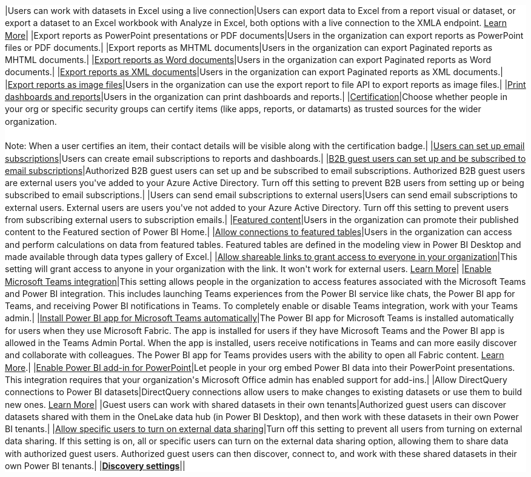 |Users can work with datasets in Excel using a live connection|Users can export data to Excel from a report visual or dataset, or export a dataset to an Excel workbook with Analyze in Excel, both options with a live connection to the XMLA endpoint.  [Learn More](https://go.microsoft.com/fwlink/?linkid=2143211)|
|Export reports as PowerPoint presentations or PDF documents|Users in the organization can export reports as PowerPoint files or PDF documents.|
|Export reports as MHTML documents|Users in the organization can export Paginated reports as MHTML documents.|
|[Export reports as Word documents](/power-bi/paginated-reports/report-builder/export-microsoft-word-report-builder)|Users in the organization can export Paginated reports as Word documents.|
|[Export reports as XML documents](/power-bi/paginated-reports/report-builder/export-xml-report-builder)|Users in the organization can export Paginated reports as XML documents.|
|[Export reports as image files](/power-bi/paginated-reports/report-builder/export-image-file-report-builder)|Users in the organization can use the export report to file API to export reports as image files.|
|[Print dashboards and reports](/power-bi/consumer/end-user-print)|Users in the organization can print dashboards and reports.|
|[Certification](/power-bi/admin/service-admin-setup-certification)|Choose whether people in your org or specific security groups can certify items (like apps, reports, or datamarts) as trusted sources for the wider organization.<br><br>Note: When a user certifies an item, their contact details will be visible along with the certification badge.|
|[Users can set up email subscriptions](/power-bi/collaborate-share/end-user-subscribe)|Users can create email subscriptions to reports and dashboards.|
|[B2B guest users can set up and be subscribed to email subscriptions](service-admin-portal-export-sharing.md#b2b-guest-users-can-set-up-and-be-subscribed-to-email-subscriptions)|Authorized B2B guest users can set up and be subscribed to email subscriptions. Authorized B2B guest users are external users you've added to your Azure Active Directory. Turn off this setting to prevent B2B users from setting up or being subscribed to email subscriptions.|
|Users can send email subscriptions to external users|Users can send email subscriptions to external users. External users are users you've not added to your Azure Active Directory. Turn off this setting to prevent users from subscribing external users to subscription emails.|
|[Featured content](/power-bi/collaborate-share/service-featured-content)|Users in the organization can promote their published content to the Featured section of Power BI Home.|
|[Allow connections to featured tables](/power-bi/collaborate-share/service-excel-featured-tables)|Users in the organization can access and perform calculations on data from featured tables. Featured tables are defined in the modeling view in Power BI Desktop and made available through data types gallery of Excel.|
|[Allow shareable links to grant access to everyone in your organization](/power-bi/collaborate-share/service-share-dashboards#link-settings)|This setting will grant access to anyone in your organization with the link. It won't work for external users.  [Learn More](https://go.microsoft.com/fwlink/?linkid=2153738)|
|[Enable Microsoft Teams integration](/power-bi/collaborate-share/service-collaborate-microsoft-teams)|This setting allows people in the organization to access features associated with the Microsoft Teams and Power BI integration. This includes launching Teams experiences from the Power BI service like chats, the Power BI app for Teams, and receiving Power BI notifications in Teams. To completely enable or disable Teams integration, work with your Teams admin.|
|[Install Power BI app for Microsoft Teams automatically](service-admin-portal-export-sharing.md#install-power-bi-app-for-microsoft-teams-automatically)|The Power BI app for Microsoft Teams is installed automatically for users when they use Microsoft Fabric. The app is installed for users if they have Microsoft Teams and the Power BI app is allowed in the Teams Admin Portal. When the app is installed, users receive notifications in Teams and can more easily discover and collaborate with colleagues. The Power BI app for Teams provides users with the ability to open all Fabric content.  [Learn More](https://go.microsoft.com/fwlink/?linkid=2171149).|
|[Enable Power BI add-in for PowerPoint](service-admin-portal-export-sharing.md#enable-power-bi-add-in-for-powerpoint)|Let people in your org embed Power BI data into their PowerPoint presentations. This integration requires that your organization's Microsoft Office admin has enabled support for add-ins.|
|Allow DirectQuery connections to Power BI datasets|DirectQuery connections allow users to make changes to existing datasets or use them to build new ones.  [Learn More](https://go.microsoft.com/fwlink/?linkid=2179788)|
|Guest users can work with shared datasets in their own tenants|Authorized guest users can discover datasets shared with them in the OneLake data hub (in Power BI Desktop), and then work with these datasets in their own Power BI tenants.|
|[Allow specific users to turn on external data sharing](/power-bi/collaborate-share/service-dataset-external-org-share-admin#allow-specific-users-to-turn-on-external-data-sharing)|Turn off this setting to prevent all users from turning on external data sharing. If this setting is on, all or specific users can turn on the external data sharing option, allowing them to share data with authorized guest users. Authorized guest users can then discover, connect to, and work with these shared datasets in their own Power BI tenants.|
|**[Discovery settings](service-admin-portal-discovery.md)**||